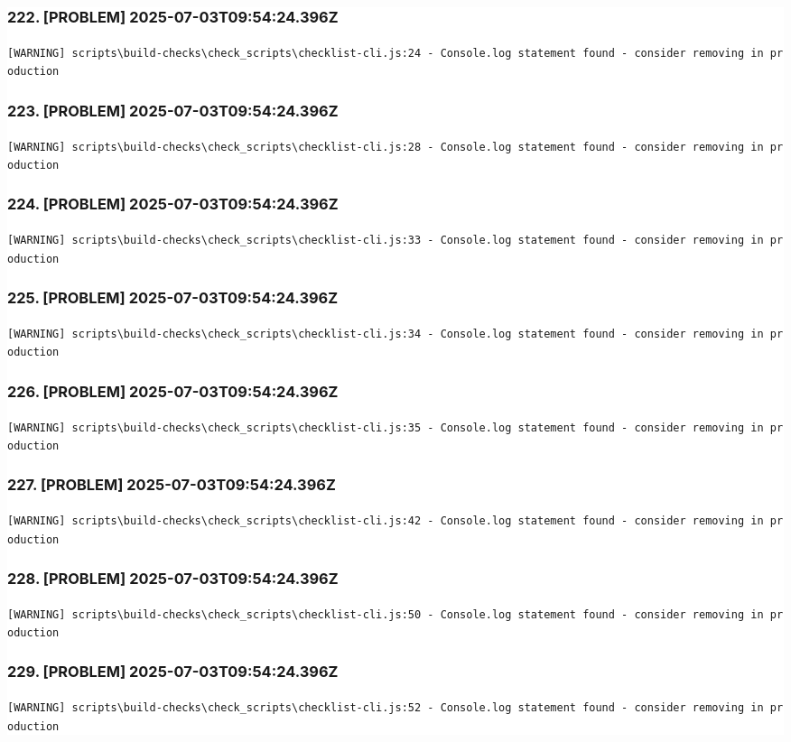 ### 222. [PROBLEM] 2025-07-03T09:54:24.396Z

```
[WARNING] scripts\build-checks\check_scripts\checklist-cli.js:24 - Console.log statement found - consider removing in production
```

### 223. [PROBLEM] 2025-07-03T09:54:24.396Z

```
[WARNING] scripts\build-checks\check_scripts\checklist-cli.js:28 - Console.log statement found - consider removing in production
```

### 224. [PROBLEM] 2025-07-03T09:54:24.396Z

```
[WARNING] scripts\build-checks\check_scripts\checklist-cli.js:33 - Console.log statement found - consider removing in production
```

### 225. [PROBLEM] 2025-07-03T09:54:24.396Z

```
[WARNING] scripts\build-checks\check_scripts\checklist-cli.js:34 - Console.log statement found - consider removing in production
```

### 226. [PROBLEM] 2025-07-03T09:54:24.396Z

```
[WARNING] scripts\build-checks\check_scripts\checklist-cli.js:35 - Console.log statement found - consider removing in production
```

### 227. [PROBLEM] 2025-07-03T09:54:24.396Z

```
[WARNING] scripts\build-checks\check_scripts\checklist-cli.js:42 - Console.log statement found - consider removing in production
```

### 228. [PROBLEM] 2025-07-03T09:54:24.396Z

```
[WARNING] scripts\build-checks\check_scripts\checklist-cli.js:50 - Console.log statement found - consider removing in production
```

### 229. [PROBLEM] 2025-07-03T09:54:24.396Z

```
[WARNING] scripts\build-checks\check_scripts\checklist-cli.js:52 - Console.log statement found - consider removing in production
```
